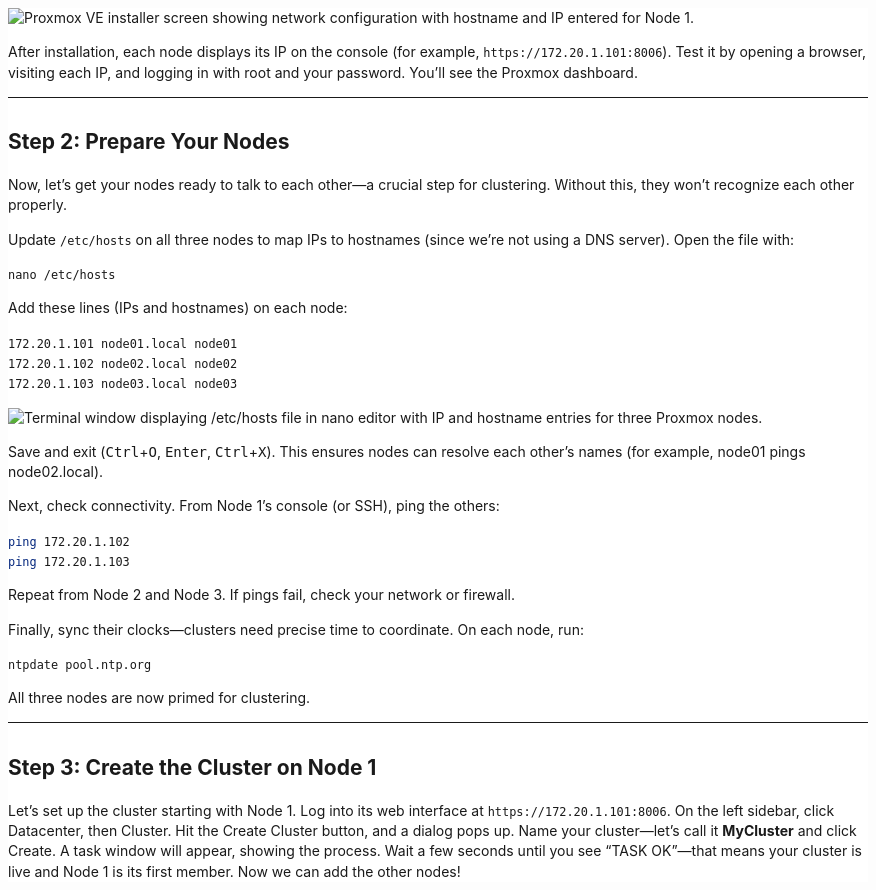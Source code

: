 ![Proxmox VE installer screen showing network configuration with hostname and IP entered for Node 1.](https://cdn.hashnode.com/res/hashnode/image/upload/v1744491592723/4b793ada-e21a-4da1-92f1-dd05ad130980.png)

After installation, each node displays its IP on the console (for example, `https://172.20.1.101:8006`). Test it by opening a browser, visiting each IP, and logging in with root and your password. You’ll see the Proxmox dashboard.

---

## Step 2: Prepare Your Nodes

Now, let’s get your nodes ready to talk to each other—a crucial step for clustering. Without this, they won’t recognize each other properly.

Update <FontIcon icon="fas fa-folder-open"/>`/etc/`<FontIcon icon="fas fa-file-lines"/>`hosts` on all three nodes to map IPs to hostnames (since we’re not using a DNS server). Open the file with:

`nano /etc/hosts`

Add these lines (IPs and hostnames) on each node:

```plaintext title="/etc/hosts"
172.20.1.101 node01.local node01
172.20.1.102 node02.local node02
172.20.1.103 node03.local node03
```

![Terminal window displaying /etc/hosts file in nano editor with IP and hostname entries for three Proxmox nodes.](https://cdn.hashnode.com/res/hashnode/image/upload/v1744492087833/bb9cb873-f107-4fcd-b53f-25408531975e.png)

Save and exit (<kbd>Ctrl</kbd>+<kbd>O</kbd>, <kbd>Enter</kbd>, <kbd>Ctrl</kbd>+<kbd>X</kbd>). This ensures nodes can resolve each other’s names (for example, node01 pings node02.local).

Next, check connectivity. From Node 1’s console (or SSH), ping the others:

```sh
ping 172.20.1.102
ping 172.20.1.103
```

Repeat from Node 2 and Node 3. If pings fail, check your network or firewall.

Finally, sync their clocks—clusters need precise time to coordinate. On each node, run:

```sh
ntpdate pool.ntp.org
```

All three nodes are now primed for clustering.

---

## Step 3: Create the Cluster on Node 1

Let’s set up the cluster starting with Node 1. Log into its web interface at `https://172.20.1.101:8006`. On the left sidebar, click Datacenter, then Cluster. Hit the Create Cluster button, and a dialog pops up. Name your cluster—let’s call it **MyCluster** and click Create. A task window will appear, showing the process. Wait a few seconds until you see “TASK OK”—that means your cluster is live and Node 1 is its first member. Now we can add the other nodes!
